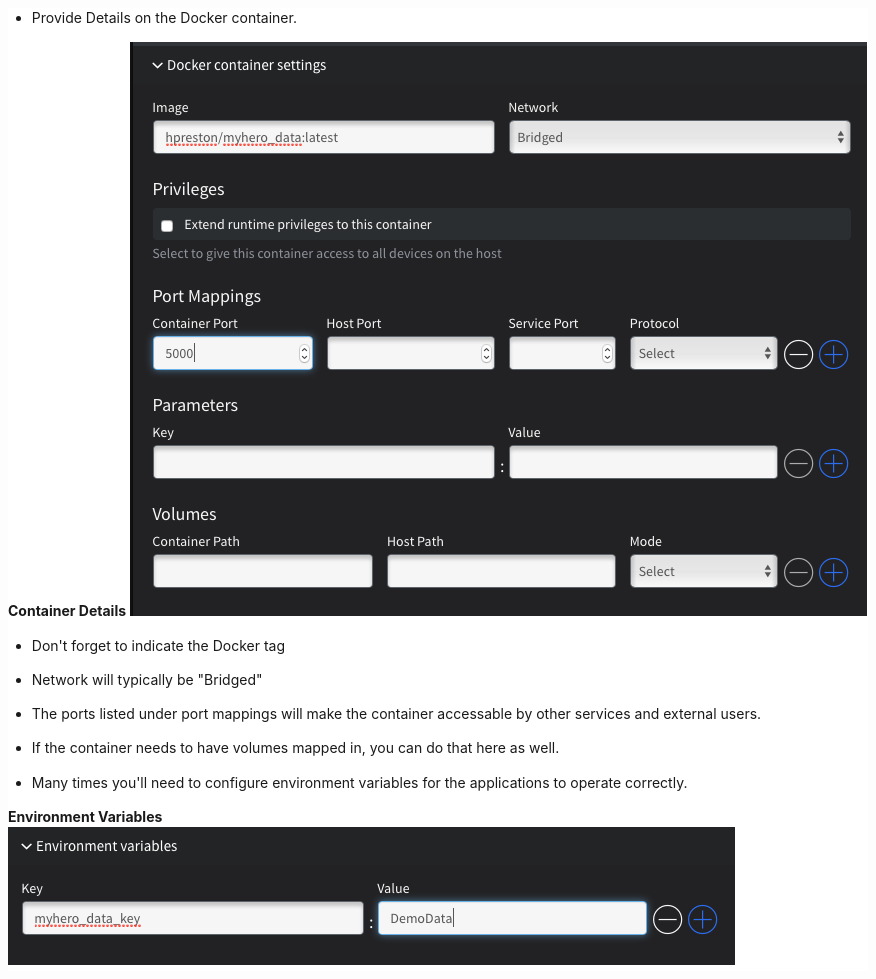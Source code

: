 [item]: # (/slide)

* Provide Details on the Docker container.  

[item]: # (slide)

**Container Details**
![Create App](images/marathon-createapp2.png)

[item]: # (/slide)

* Don't forget to indicate the Docker tag
* Network will typically be "Bridged"
* The ports listed under port mappings will make the container accessable by other services and external users.  
* If the container needs to have volumes mapped in, you can do that here as well.  

* Many times you'll need to configure environment variables for the applications to operate correctly.  

[item]: # (slide)

**Environment Variables**
![Create App](images/marathon-createapp3.png)
